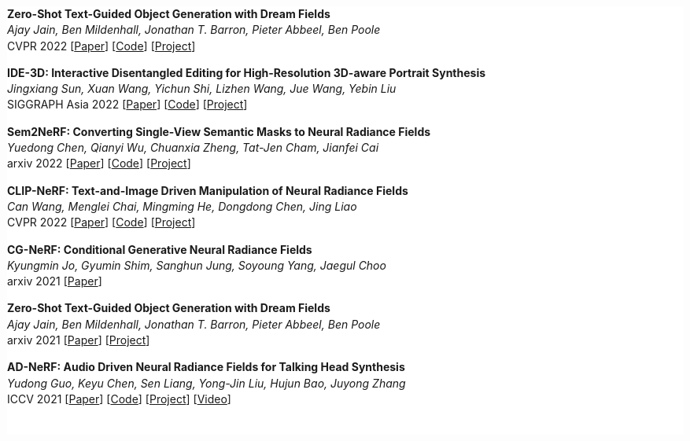 **Zero-Shot Text-Guided Object Generation with Dream Fields**<br>
*Ajay Jain, Ben Mildenhall, Jonathan T. Barron, Pieter Abbeel, Ben Poole*<br>
CVPR 2022
[[Paper](https://openaccess.thecvf.com/content/CVPR2022/papers/Jain_Zero-Shot_Text-Guided_Object_Generation_With_Dream_Fields_CVPR_2022_paper.pdf)]
[[Code](https://github.com/google-research/google-research/tree/master/dreamfields)]
[[Project](https://ajayj.com/dreamfields)]

**IDE-3D: Interactive Disentangled Editing for High-Resolution 3D-aware Portrait Synthesis**<br>
*Jingxiang Sun, Xuan Wang, Yichun Shi, Lizhen Wang, Jue Wang, Yebin Liu*<br>
SIGGRAPH Asia 2022
[[Paper](https://arxiv.org/pdf/2205.15517.pdf)]
[[Code](https://github.com/MrTornado24/IDE-3D)]
[[Project](https://mrtornado24.github.io/IDE-3D/)]

**Sem2NeRF: Converting Single-View Semantic Masks to Neural Radiance Fields**<br>
*Yuedong Chen, Qianyi Wu, Chuanxia Zheng, Tat-Jen Cham, Jianfei Cai*<br>
arxiv 2022
[[Paper](https://arxiv.org/abs/2203.10821)]
[[Code](https://github.com/donydchen/sem2nerf)]
[[Project](https://donydchen.github.io/sem2nerf/)]

**CLIP-NeRF: Text-and-Image Driven Manipulation of Neural Radiance Fields**<br>
*Can Wang, Menglei Chai, Mingming He, Dongdong Chen, Jing Liao*<br>
CVPR 2022
[[Paper](https://arxiv.org/abs/2112.05139)]
[[Code](https://github.com/cassiePython/CLIPNeRF)]
[[Project](https://cassiepython.github.io/clipnerf/)]

**CG-NeRF: Conditional Generative Neural Radiance Fields**<br>
*Kyungmin Jo, Gyumin Shim, Sanghun Jung, Soyoung Yang, Jaegul Choo*<br>
arxiv 2021
[[Paper](https://arxiv.org/abs/2112.03517)]

**Zero-Shot Text-Guided Object Generation with Dream Fields**<br>
*Ajay Jain, Ben Mildenhall, Jonathan T. Barron, Pieter Abbeel, Ben Poole*<br>
arxiv 2021
[[Paper](https://arxiv.org/abs/2112.01455)]
[[Project](https://ajayj.com/dreamfields)]


**AD-NeRF: Audio Driven Neural Radiance Fields for Talking Head Synthesis**<br>
*Yudong Guo, Keyu Chen, Sen Liang, Yong-Jin Liu, Hujun Bao, Juyong Zhang*<br>
ICCV 2021
[[Paper](https://openaccess.thecvf.com/content/ICCV2021/papers/Guo_AD-NeRF_Audio_Driven_Neural_Radiance_Fields_for_Talking_Head_Synthesis_ICCV_2021_paper.pdf)]
[[Code](https://github.com/YudongGuo/AD-NeRF)]
[[Project](https://yudongguo.github.io/ADNeRF/)]
[[Video](https://www.youtube.com/watch?v=TQO2EBYXLyU)]



<br>



